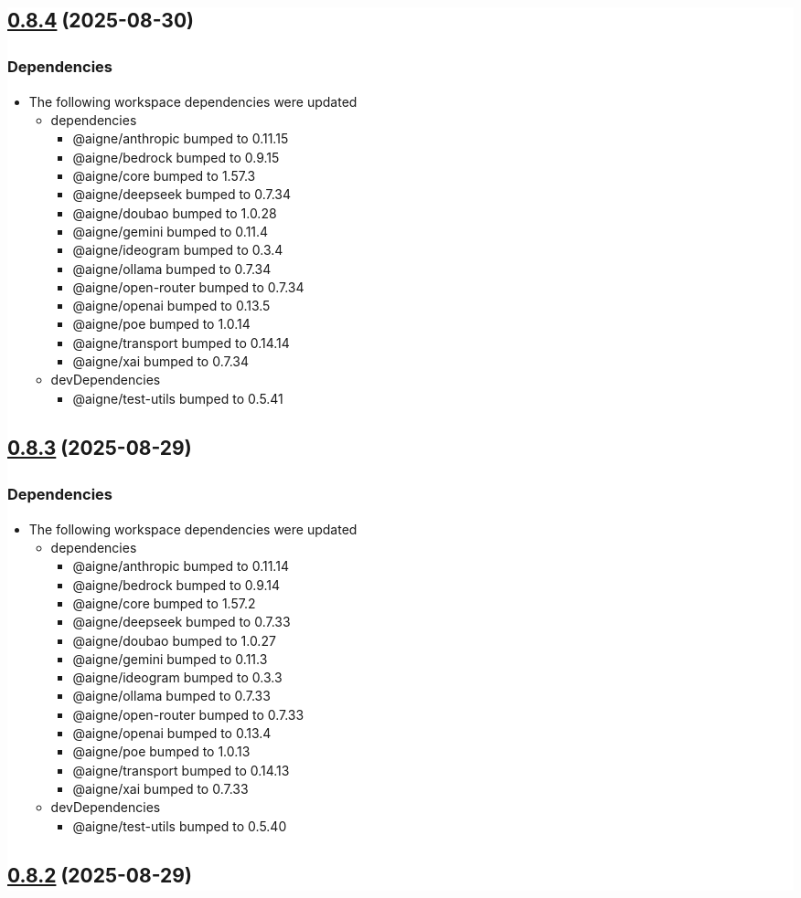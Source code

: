 ## [0.8.4](https://github.com/AIGNE-io/aigne-framework/compare/aigne-hub-v0.8.3...aigne-hub-v0.8.4) (2025-08-30)


### Dependencies

* The following workspace dependencies were updated
  * dependencies
    * @aigne/anthropic bumped to 0.11.15
    * @aigne/bedrock bumped to 0.9.15
    * @aigne/core bumped to 1.57.3
    * @aigne/deepseek bumped to 0.7.34
    * @aigne/doubao bumped to 1.0.28
    * @aigne/gemini bumped to 0.11.4
    * @aigne/ideogram bumped to 0.3.4
    * @aigne/ollama bumped to 0.7.34
    * @aigne/open-router bumped to 0.7.34
    * @aigne/openai bumped to 0.13.5
    * @aigne/poe bumped to 1.0.14
    * @aigne/transport bumped to 0.14.14
    * @aigne/xai bumped to 0.7.34
  * devDependencies
    * @aigne/test-utils bumped to 0.5.41

## [0.8.3](https://github.com/AIGNE-io/aigne-framework/compare/aigne-hub-v0.8.2...aigne-hub-v0.8.3) (2025-08-29)


### Dependencies

* The following workspace dependencies were updated
  * dependencies
    * @aigne/anthropic bumped to 0.11.14
    * @aigne/bedrock bumped to 0.9.14
    * @aigne/core bumped to 1.57.2
    * @aigne/deepseek bumped to 0.7.33
    * @aigne/doubao bumped to 1.0.27
    * @aigne/gemini bumped to 0.11.3
    * @aigne/ideogram bumped to 0.3.3
    * @aigne/ollama bumped to 0.7.33
    * @aigne/open-router bumped to 0.7.33
    * @aigne/openai bumped to 0.13.4
    * @aigne/poe bumped to 1.0.13
    * @aigne/transport bumped to 0.14.13
    * @aigne/xai bumped to 0.7.33
  * devDependencies
    * @aigne/test-utils bumped to 0.5.40

## [0.8.2](https://github.com/AIGNE-io/aigne-framework/compare/aigne-hub-v0.8.1...aigne-hub-v0.8.2) (2025-08-29)

